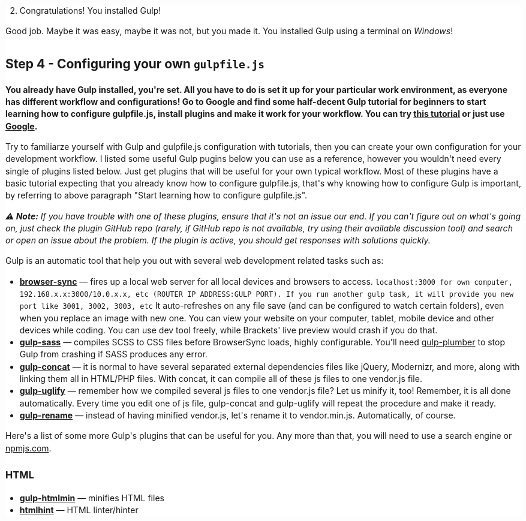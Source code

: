 2. Congratulations! You installed Gulp!

Good job. Maybe it was easy, maybe it was not, but you made it. You installed Gulp using a terminal on *Windows*!

## Step 4 - Configuring your own `gulpfile.js`

**You already have Gulp installed, you're set. All you have to do is set it up for your particular work environment, as everyone has different workflow and configurations! Go to Google and find some half-decent Gulp tutorial for beginners to start learning how to configure gulpfile.js, install plugins and make it work for your workflow. You can try [this tutorial](https://css-tricks.com/gulp-for-beginners/) or just use [Google](https://www.google.com/search?q=gulp+tutorial+beginner).**

Try to familiarze yourself with Gulp and gulpfile.js configuration with tutorials, then you can create your own configuration for your development workflow. I listed some useful Gulp pugins below you can use as a reference, however you wouldn't need every single of plugins listed below. Just get plugins that will be useful for your own typical workflow. Most of these plugins have a basic tutorial expecting that you already know how to configure gulpfile.js, that's why knowing how to configure Gulp is important, by referring to above paragraph "Start learning how to configure gulpfile.js".

_**⚠️ Note:** If you have trouble with one of these plugins, ensure that it's not an issue our end. If you can't figure out on what's going on, just check the plugin GitHub repo (rarely, if GitHub repo is not available, try using their available discussion tool) and search or open an issue about the problem. If the plugin is active, you should get responses with solutions quickly._

Gulp is an automatic tool that help you out with several web development related tasks such as: 

* **[browser-sync](https://www.browsersync.io/)** — fires up a local web server for all local devices and browsers to access. `localhost:3000 for own computer, 192.168.x.x:3000/10.0.x.x, etc (ROUTER IP ADDRESS:GULP PORT). If you run another gulp task, it will provide you new port like 3001, 3002, 3003, etc` It auto-refreshes on any file save (and can be configured to watch certain folders), even when you replace an image with new one. You can view your website on your computer, tablet, mobile device and other devices while coding. You can use dev tool freely, while Brackets' live preview would crash if you do that.
* **[gulp-sass](https://www.npmjs.com/package/gulp-sass)** — compiles SCSS to CSS files before BrowserSync loads, highly configurable. You'll need [gulp-plumber](https://www.npmjs.com/package/gulp-plumber) to stop Gulp from crashing if SASS produces any error.
* **[gulp-concat](https://github.com/contra/gulp-concat)** — it is normal to have several separated external dependencies files like jQuery, Modernizr, and more, along with linking them all in HTML/PHP files. With concat, it can compile all of these js files to one vendor.js file.
* **[gulp-uglify](https://github.com/terinjokes/gulp-uglify)** — remember how we compiled several js files to one vendor.js file? Let us minify it, too! Remember, it is all done automatically. Every time you edit one of js file, gulp-concat and gulp-uglify will repeat the procedure and make it ready.
* **[gulp-rename](https://www.npmjs.com/package/gulp-rename)** — instead of having minified vendor.js, let's rename it to vendor.min.js. Automatically, of course.

Here's a list of some more Gulp's plugins that can be useful for you. Any more than that, you will need to use a search engine or [npmjs.com](npmjs.com).

### HTML
* **[gulp-htmlmin](https://www.npmjs.com/package/gulp-htmlmin)** — minifies HTML files
* **[htmlhint](https://www.npmjs.com/package/gulp-htmlhint)** — HTML linter/hinter
